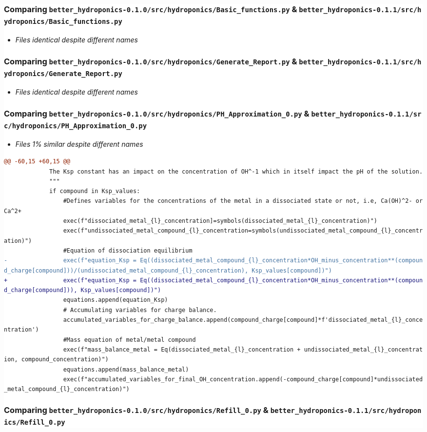 
### Comparing `better_hydroponics-0.1.0/src/hydroponics/Basic_functions.py` & `better_hydroponics-0.1.1/src/hydroponics/Basic_functions.py`

 * *Files identical despite different names*

### Comparing `better_hydroponics-0.1.0/src/hydroponics/Generate_Report.py` & `better_hydroponics-0.1.1/src/hydroponics/Generate_Report.py`

 * *Files identical despite different names*

### Comparing `better_hydroponics-0.1.0/src/hydroponics/PH_Approximation_0.py` & `better_hydroponics-0.1.1/src/hydroponics/PH_Approximation_0.py`

 * *Files 1% similar despite different names*

```diff
@@ -60,15 +60,15 @@
             The Ksp constant has an impact on the concentration of OH^-1 which in itself impact the pH of the solution.
             """
             if compound in Ksp_values:
                 #Defines variables for the concentrations of the metal in a dissociated state or not, i.e, Ca(OH)^2- or Ca^2+
                 exec(f"dissociated_metal_{l}_concentration]=symbols(dissociated_metal_{l}_concentration)")
                 exec(f"undissociated_metal_compound_{l}_concentration=symbols(undissociated_metal_compound_{l}_concentration)")
                 #Equation of dissociation equilibrium
-                exec(f"equation_Ksp = Eq((dissociated_metal_compound_{l}_concentration*OH_minus_concentration**(compound_charge[compound]))/(undissociated_metal_compound_{l}_concentration), Ksp_values[compound])")
+                exec(f"equation_Ksp = Eq((dissociated_metal_compound_{l}_concentration*OH_minus_concentration**(compound_charge[compound])), Ksp_values[compound])")
                 equations.append(equation_Ksp)
                 # Accumulating variables for charge balance. 
                 accumulated_variables_for_charge_balance.append(compound_charge[compound]*f'dissociated_metal_{l}_concentration')
                 #Mass equation of metal/metal compound
                 exec(f"mass_balance_metal = Eq(dissociated_metal_{l}_concentration + undissociated_metal_{l}_concentration, compound_concentration)")
                 equations.append(mass_balance_metal)
                 exec(f"accumulated_variables_for_final_OH_concentration.append(-compound_charge[compound]*undissociated_metal_compound_{l}_concentration)")
```

### Comparing `better_hydroponics-0.1.0/src/hydroponics/Refill_0.py` & `better_hydroponics-0.1.1/src/hydroponics/Refill_0.py`

